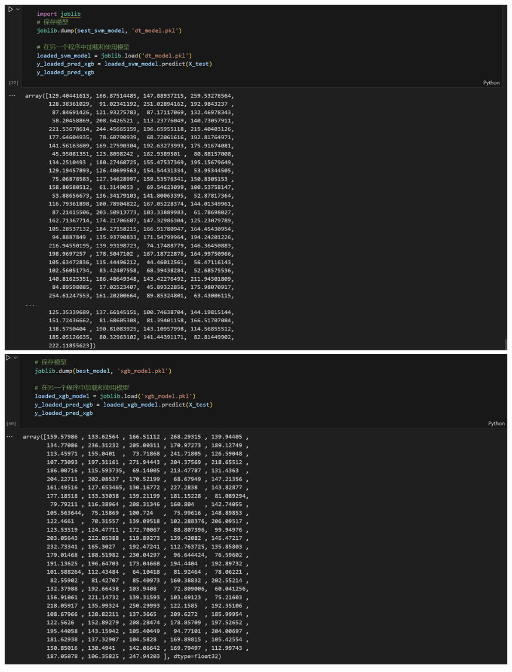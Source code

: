   <img src="2c57577d09174914bfc60286c5233e3.png" alt="Abstract Word Cloud">

  <img src="4049b31859b9be98290c6b36523d2be.png" alt="Abstract Word Cloud">  
